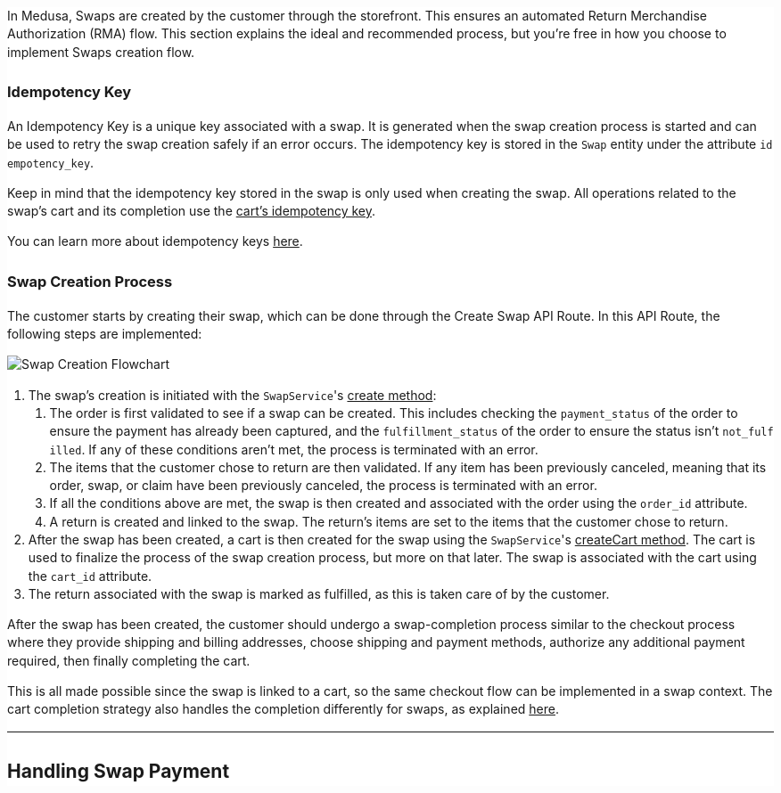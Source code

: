 In Medusa, Swaps are created by the customer through the storefront. This ensures an automated Return Merchandise Authorization (RMA) flow. This section explains the ideal and recommended process, but you’re free in how you choose to implement Swaps creation flow.

### Idempotency Key

An Idempotency Key is a unique key associated with a swap. It is generated when the swap creation process is started and can be used to retry the swap creation safely if an error occurs. The idempotency key is stored in the `Swap` entity under the attribute `idempotency_key`.

Keep in mind that the idempotency key stored in the swap is only used when creating the swap. All operations related to the swap’s cart and its completion use the [cart’s idempotency key](../carts-and-checkout/cart.md#idempotency-key).

You can learn more about idempotency keys [here](../../development/idempotency-key/overview.mdx).

### Swap Creation Process

The customer starts by creating their swap, which can be done through the Create Swap API Route. In this API Route, the following steps are implemented:

![Swap Creation Flowchart](https://res.cloudinary.com/dza7lstvk/image/upload/v1681983755/Medusa%20Docs/Diagrams/swap-process_kylqq0.jpg)

1. The swap’s creation is initiated with the `SwapService`'s [create method](../../references/services/classes/SwapService.md#create):
    1. The order is first validated to see if a swap can be created. This includes checking the `payment_status` of the order to ensure the payment has already been captured, and the `fulfillment_status` of the order to ensure the status isn’t `not_fulfilled`. If any of these conditions aren’t met, the process is terminated with an error.
    2. The items that the customer chose to return are then validated. If any item has been previously canceled, meaning that its order, swap, or claim have been previously canceled, the process is terminated with an error.
    3. If all the conditions above are met, the swap is then created and associated with the order using the `order_id` attribute.
    4. A return is created and linked to the swap. The return’s items are set to the items that the customer chose to return.
2. After the swap has been created, a cart is then created for the swap using the `SwapService`'s [createCart method](../../references/services/classes/SwapService.md#createcart). The cart is used to finalize the process of the swap creation process, but more on that later. The swap is associated with the cart using the `cart_id` attribute.
3. The return associated with the swap is marked as fulfilled, as this is taken care of by the customer.

After the swap has been created, the customer should undergo a swap-completion process similar to the checkout process where they provide shipping and billing addresses, choose shipping and payment methods, authorize any additional payment required, then finally completing the cart.

This is all made possible since the swap is linked to a cart, so the same checkout flow can be implemented in a swap context. The cart completion strategy also handles the completion differently for swaps, as explained [here](../carts-and-checkout/cart.md#cart-completion).

---

## Handling Swap Payment
